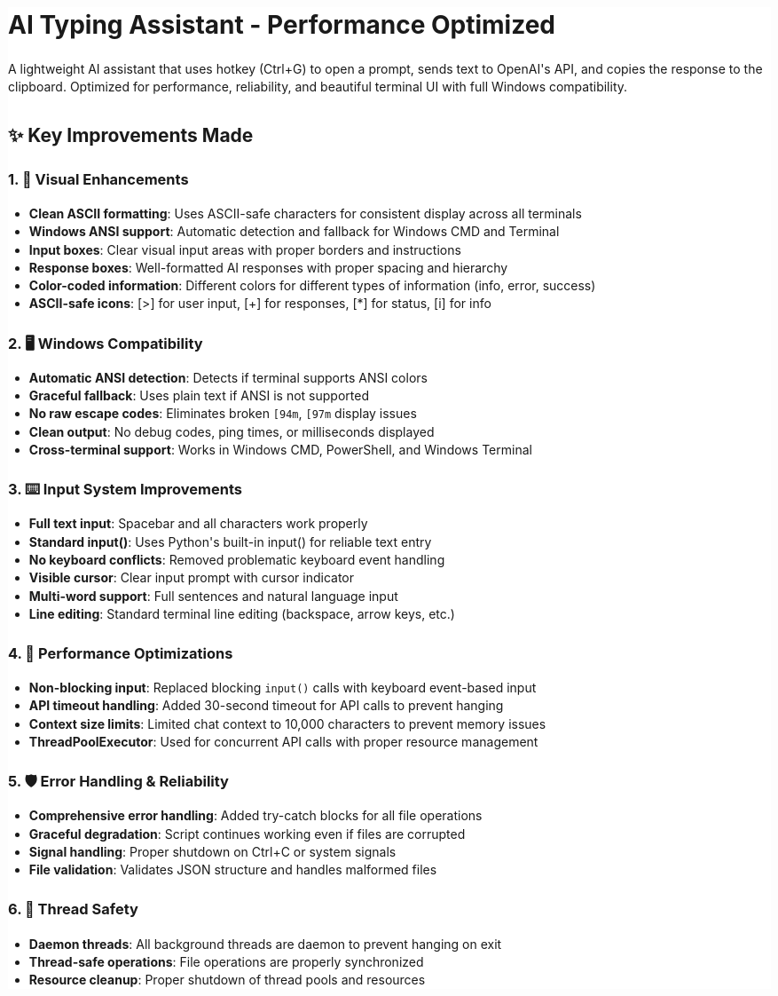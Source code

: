 # AI Typing Assistant - Performance Optimized

A lightweight AI assistant that uses hotkey (Ctrl+G) to open a prompt, sends text to OpenAI's API, and copies the response to the clipboard. Optimized for performance, reliability, and beautiful terminal UI with full Windows compatibility.

## ✨ Key Improvements Made

### 1. **🎨 Visual Enhancements**
- **Clean ASCII formatting**: Uses ASCII-safe characters for consistent display across all terminals
- **Windows ANSI support**: Automatic detection and fallback for Windows CMD and Terminal
- **Input boxes**: Clear visual input areas with proper borders and instructions
- **Response boxes**: Well-formatted AI responses with proper spacing and hierarchy
- **Color-coded information**: Different colors for different types of information (info, error, success)
- **ASCII-safe icons**: [>] for user input, [+] for responses, [*] for status, [i] for info

### 2. **🖥️ Windows Compatibility**
- **Automatic ANSI detection**: Detects if terminal supports ANSI colors
- **Graceful fallback**: Uses plain text if ANSI is not supported
- **No raw escape codes**: Eliminates broken `[94m`, `[97m` display issues
- **Clean output**: No debug codes, ping times, or milliseconds displayed
- **Cross-terminal support**: Works in Windows CMD, PowerShell, and Windows Terminal

### 3. **⌨️ Input System Improvements**
- **Full text input**: Spacebar and all characters work properly
- **Standard input()**: Uses Python's built-in input() for reliable text entry
- **No keyboard conflicts**: Removed problematic keyboard event handling
- **Visible cursor**: Clear input prompt with cursor indicator
- **Multi-word support**: Full sentences and natural language input
- **Line editing**: Standard terminal line editing (backspace, arrow keys, etc.)

### 4. **🚀 Performance Optimizations**
- **Non-blocking input**: Replaced blocking `input()` calls with keyboard event-based input
- **API timeout handling**: Added 30-second timeout for API calls to prevent hanging
- **Context size limits**: Limited chat context to 10,000 characters to prevent memory issues
- **ThreadPoolExecutor**: Used for concurrent API calls with proper resource management

### 5. **🛡️ Error Handling & Reliability**
- **Comprehensive error handling**: Added try-catch blocks for all file operations
- **Graceful degradation**: Script continues working even if files are corrupted
- **Signal handling**: Proper shutdown on Ctrl+C or system signals
- **File validation**: Validates JSON structure and handles malformed files

### 6. **🧵 Thread Safety**
- **Daemon threads**: All background threads are daemon to prevent hanging on exit
- **Thread-safe operations**: File operations are properly synchronized
- **Resource cleanup**: Proper shutdown of thread pools and resources
